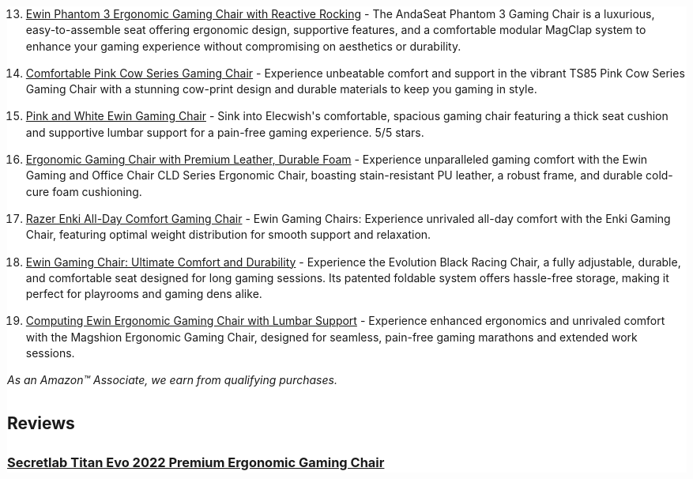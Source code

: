 13. [Ewin Phantom 3 Ergonomic Gaming Chair with Reactive Rocking](https://serp.ly/@serpgames/amazon/ewin-gaming-chairs?utm_source=serpgames&utm_medium=website&utm_campaign=serp.games&utm_content=ewin-gaming-chairs&utm_term=ewin-phantom-3-ergonomic-gaming-chair-with-reactive-rocking) - The AndaSeat Phantom 3 Gaming Chair is a luxurious, easy-to-assemble seat offering ergonomic design, supportive features, and a comfortable modular MagClap system to enhance your gaming experience without compromising on aesthetics or durability.

14. [Comfortable Pink Cow Series Gaming Chair](https://serp.ly/@serpgames/amazon/ewin-gaming-chairs?utm_source=serpgames&utm_medium=website&utm_campaign=serp.games&utm_content=ewin-gaming-chairs&utm_term=comfortable-pink-cow-series-gaming-chair) - Experience unbeatable comfort and support in the vibrant TS85 Pink Cow Series Gaming Chair with a stunning cow-print design and durable materials to keep you gaming in style.

15. [Pink and White Ewin Gaming Chair](https://serp.ly/@serpgames/amazon/ewin-gaming-chairs?utm_source=serpgames&utm_medium=website&utm_campaign=serp.games&utm_content=ewin-gaming-chairs&utm_term=pink-and-white-ewin-gaming-chair) - Sink into Elecwish's comfortable, spacious gaming chair featuring a thick seat cushion and supportive lumbar support for a pain-free gaming experience. 5/5 stars.

16. [Ergonomic Gaming Chair with Premium Leather, Durable Foam](https://serp.ly/@serpgames/amazon/ewin-gaming-chairs?utm_source=serpgames&utm_medium=website&utm_campaign=serp.games&utm_content=ewin-gaming-chairs&utm_term=ergonomic-gaming-chair-with-premium-leather-durable-foam) - Experience unparalleled gaming comfort with the Ewin Gaming and Office Chair CLD Series Ergonomic Chair, boasting stain-resistant PU leather, a robust frame, and durable cold-cure foam cushioning.

17. [Razer Enki All-Day Comfort Gaming Chair](https://serp.ly/@serpgames/amazon/ewin-gaming-chairs?utm_source=serpgames&utm_medium=website&utm_campaign=serp.games&utm_content=ewin-gaming-chairs&utm_term=razer-enki-all-day-comfort-gaming-chair) - Ewin Gaming Chairs: Experience unrivaled all-day comfort with the Enki Gaming Chair, featuring optimal weight distribution for smooth support and relaxation.

18. [Ewin Gaming Chair: Ultimate Comfort and Durability](https://serp.ly/@serpgames/amazon/ewin-gaming-chairs?utm_source=serpgames&utm_medium=website&utm_campaign=serp.games&utm_content=ewin-gaming-chairs&utm_term=ewin-gaming-chair-ultimate-comfort-and-durability) - Experience the Evolution Black Racing Chair, a fully adjustable, durable, and comfortable seat designed for long gaming sessions. Its patented foldable system offers hassle-free storage, making it perfect for playrooms and gaming dens alike.

19. [Computing Ewin Ergonomic Gaming Chair with Lumbar Support](https://serp.ly/@serpgames/amazon/ewin-gaming-chairs?utm_source=serpgames&utm_medium=website&utm_campaign=serp.games&utm_content=ewin-gaming-chairs&utm_term=computing-ewin-ergonomic-gaming-chair-with-lumbar-support) - Experience enhanced ergonomics and unrivaled comfort with the Magshion Ergonomic Gaming Chair, designed for seamless, pain-free gaming marathons and extended work sessions.

*As an Amazon™ Associate, we earn from qualifying purchases.*


## Reviews


### [Secretlab Titan Evo 2022 Premium Ergonomic Gaming Chair](https://serp.ly/@serpgames/amazon/ewin-gaming-chairs?utm_source=serpgames&utm_medium=website&utm_campaign=serp.games&utm_content=ewin-gaming-chairs&utm_term=secretlab-titan-evo-2022-premium-ergonomic-gaming-chair)
